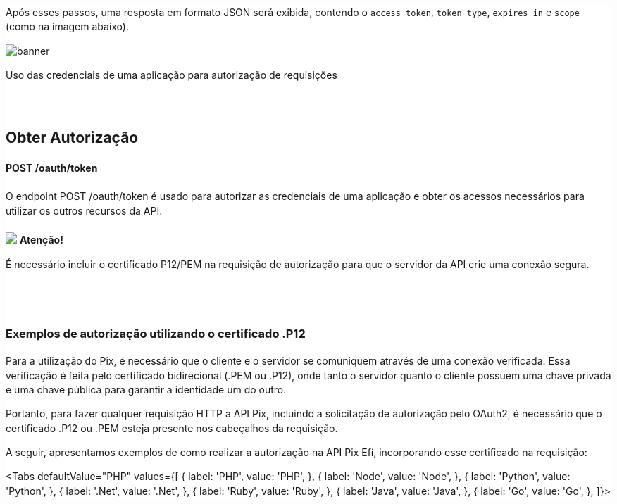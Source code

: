 Após esses passos, uma resposta em formato JSON será exibida, contendo o <code>access_token</code>, <code>token_type</code>, <code>expires_in</code> e <code>scope</code> (como na imagem abaixo).

<div className="figure"><img src="/img/auth-pix.png" alt="banner" /><p>Uso das credenciais de uma aplicação para autorização de requisições</p></div>
<br/>

## Obter Autorização

<div className="auth">
  <b><HighlightPost>POST</HighlightPost> /oauth/token</b>
</div>
  <br/>
  O endpoint POST /oauth/token é usado para autorizar as credenciais de uma aplicação e obter os acessos necessários para utilizar os outros recursos da API.
<br/>
<br/>

  <div className="admonition admonition_caution">
<div>
<img src="/img/exclamation-triangle-orange.svg"/> <b>Atenção!</b>
</div>
<p>É necessário incluir o certificado P12/PEM na requisição de autorização para que o servidor da API crie uma conexão segura. </p>
</div>

<br/> <br/> 


### Exemplos de autorização utilizando o certificado .P12

Para a utilização do Pix, é necessário que o cliente e o servidor se comuniquem através de uma conexão verificada. Essa verificação é feita pelo certificado bidirecional (.PEM ou .P12), onde tanto o servidor quanto o cliente possuem uma chave privada e uma chave pública para garantir a identidade um do outro.

Portanto, para fazer qualquer requisição HTTP à API Pix, incluindo a solicitação de autorização pelo OAuth2, é necessário que o certificado .P12 ou .PEM esteja presente nos cabeçalhos da requisição.

A seguir, apresentamos exemplos de como realizar a autorização na API Pix Efí, incorporando esse certificado na requisição: 

<Tabs
    defaultValue="PHP"
    values={[
    { label: 'PHP', value: 'PHP', },
    { label: 'Node', value: 'Node', },
    { label: 'Python', value: 'Python', },
    { label: '.Net', value: '.Net', },
    { label: 'Ruby', value: 'Ruby', },
    { label: 'Java', value: 'Java', },
    { label: 'Go', value: 'Go', },
    ]}>
    